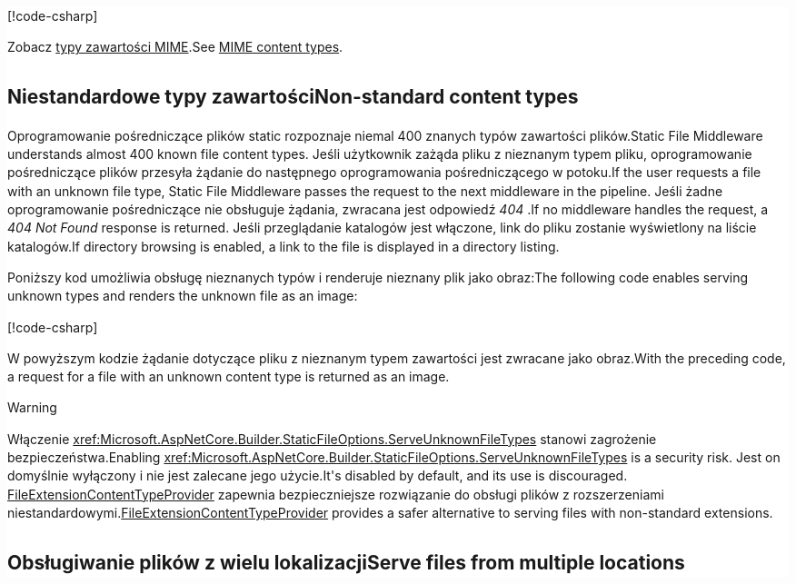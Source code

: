 [!code-csharp[](static-files/samples/1.x/StaticFilesSample/StartupFileExtensionContentTypeProvider.cs?name=snippet_ConfigureMethod&highlight=3-12,19)]

<span data-ttu-id="26a57-324">Zobacz [typy zawartości MIME](https://www.iana.org/assignments/media-types/media-types.xhtml).</span><span class="sxs-lookup"><span data-stu-id="26a57-324">See [MIME content types](https://www.iana.org/assignments/media-types/media-types.xhtml).</span></span>

## <a name="non-standard-content-types"></a><span data-ttu-id="26a57-325">Niestandardowe typy zawartości</span><span class="sxs-lookup"><span data-stu-id="26a57-325">Non-standard content types</span></span>

<span data-ttu-id="26a57-326">Oprogramowanie pośredniczące plików static rozpoznaje niemal 400 znanych typów zawartości plików.</span><span class="sxs-lookup"><span data-stu-id="26a57-326">Static File Middleware understands almost 400 known file content types.</span></span> <span data-ttu-id="26a57-327">Jeśli użytkownik zażąda pliku z nieznanym typem pliku, oprogramowanie pośredniczące plików przesyła żądanie do następnego oprogramowania pośredniczącego w potoku.</span><span class="sxs-lookup"><span data-stu-id="26a57-327">If the user requests a file with an unknown file type, Static File Middleware passes the request to the next middleware in the pipeline.</span></span> <span data-ttu-id="26a57-328">Jeśli żadne oprogramowanie pośredniczące nie obsługuje żądania, zwracana jest odpowiedź *404* .</span><span class="sxs-lookup"><span data-stu-id="26a57-328">If no middleware handles the request, a *404 Not Found* response is returned.</span></span> <span data-ttu-id="26a57-329">Jeśli przeglądanie katalogów jest włączone, link do pliku zostanie wyświetlony na liście katalogów.</span><span class="sxs-lookup"><span data-stu-id="26a57-329">If directory browsing is enabled, a link to the file is displayed in a directory listing.</span></span>

<span data-ttu-id="26a57-330">Poniższy kod umożliwia obsługę nieznanych typów i renderuje nieznany plik jako obraz:</span><span class="sxs-lookup"><span data-stu-id="26a57-330">The following code enables serving unknown types and renders the unknown file as an image:</span></span>

[!code-csharp[](static-files/samples/1.x/StaticFilesSample/StartupServeUnknownFileTypes.cs?name=snippet_ConfigureMethod)]

<span data-ttu-id="26a57-331">W powyższym kodzie żądanie dotyczące pliku z nieznanym typem zawartości jest zwracane jako obraz.</span><span class="sxs-lookup"><span data-stu-id="26a57-331">With the preceding code, a request for a file with an unknown content type is returned as an image.</span></span>

> [!WARNING]
> <span data-ttu-id="26a57-332">Włączenie <xref:Microsoft.AspNetCore.Builder.StaticFileOptions.ServeUnknownFileTypes> stanowi zagrożenie bezpieczeństwa.</span><span class="sxs-lookup"><span data-stu-id="26a57-332">Enabling <xref:Microsoft.AspNetCore.Builder.StaticFileOptions.ServeUnknownFileTypes> is a security risk.</span></span> <span data-ttu-id="26a57-333">Jest on domyślnie wyłączony i nie jest zalecane jego użycie.</span><span class="sxs-lookup"><span data-stu-id="26a57-333">It's disabled by default, and its use is discouraged.</span></span> <span data-ttu-id="26a57-334">[FileExtensionContentTypeProvider](#fileextensioncontenttypeprovider) zapewnia bezpieczniejsze rozwiązanie do obsługi plików z rozszerzeniami niestandardowymi.</span><span class="sxs-lookup"><span data-stu-id="26a57-334">[FileExtensionContentTypeProvider](#fileextensioncontenttypeprovider) provides a safer alternative to serving files with non-standard extensions.</span></span>

## <a name="serve-files-from-multiple-locations"></a><span data-ttu-id="26a57-335">Obsługiwanie plików z wielu lokalizacji</span><span class="sxs-lookup"><span data-stu-id="26a57-335">Serve files from multiple locations</span></span>
